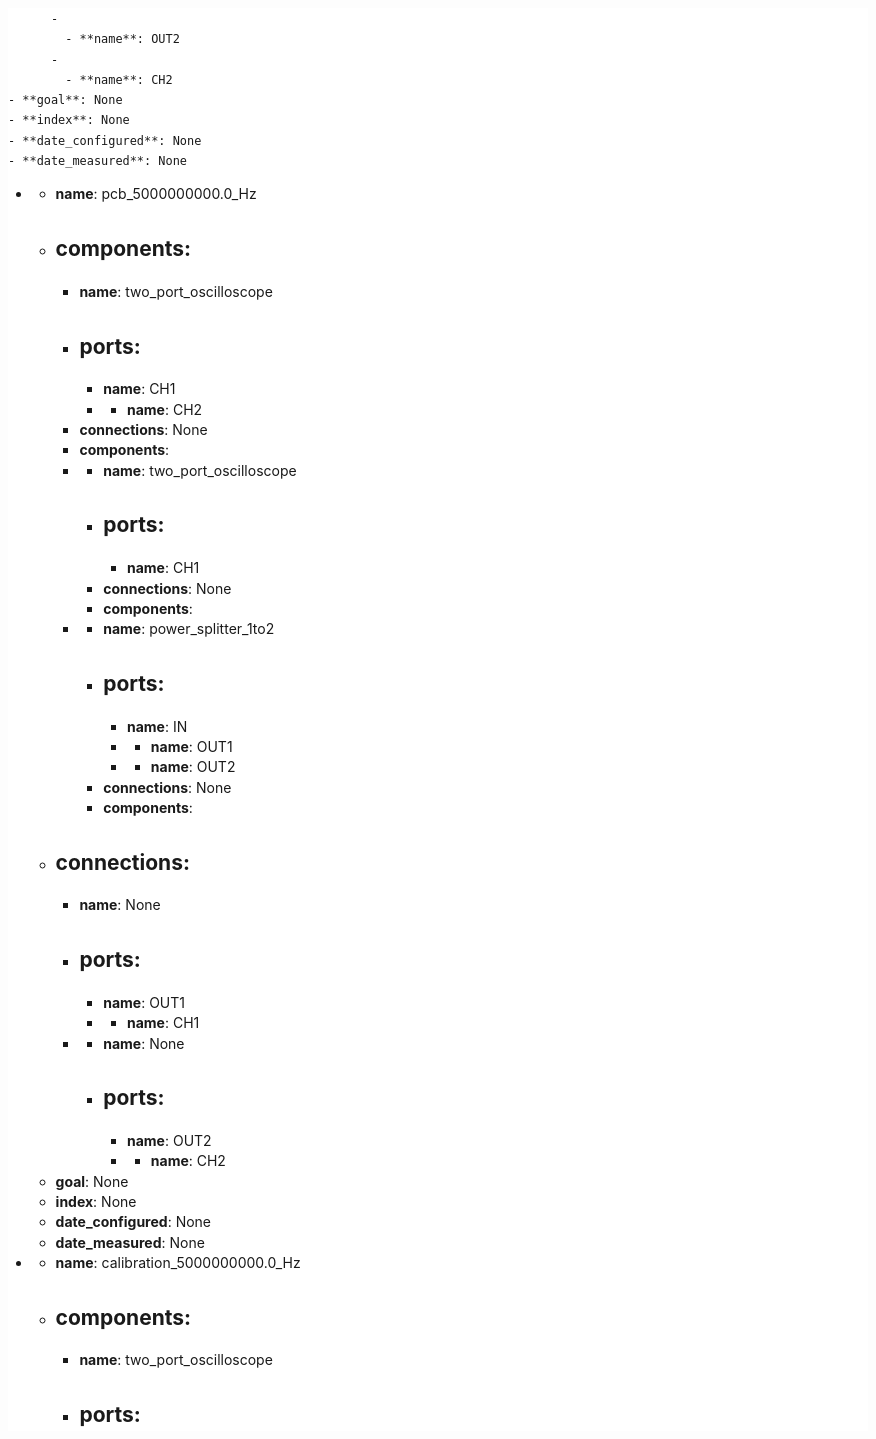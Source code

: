           -
            - **name**: OUT2
          -
            - **name**: CH2
    - **goal**: None
    - **index**: None
    - **date_configured**: None
    - **date_measured**: None
  -
    - **name**: pcb_5000000000.0_Hz
    - **components**:
      -
        - **name**: two_port_oscilloscope
        - **ports**:
          -
            - **name**: CH1
          -
            - **name**: CH2
        - **connections**: None
        - **components**:
      -
        - **name**: two_port_oscilloscope
        - **ports**:
          -
            - **name**: CH1
        - **connections**: None
        - **components**:
      -
        - **name**: power_splitter_1to2
        - **ports**:
          -
            - **name**: IN
          -
            - **name**: OUT1
          -
            - **name**: OUT2
        - **connections**: None
        - **components**:
    - **connections**:
      -
        - **name**: None
        - **ports**:
          -
            - **name**: OUT1
          -
            - **name**: CH1
      -
        - **name**: None
        - **ports**:
          -
            - **name**: OUT2
          -
            - **name**: CH2
    - **goal**: None
    - **index**: None
    - **date_configured**: None
    - **date_measured**: None
  -
    - **name**: calibration_5000000000.0_Hz
    - **components**:
      -
        - **name**: two_port_oscilloscope
        - **ports**:
          -